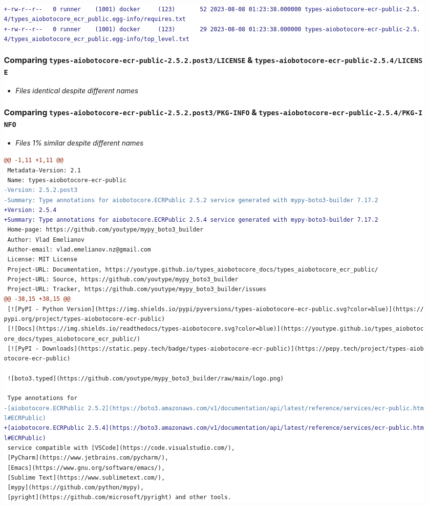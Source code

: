 ```diff
+-rw-r--r--   0 runner    (1001) docker     (123)       52 2023-08-08 01:23:38.000000 types-aiobotocore-ecr-public-2.5.4/types_aiobotocore_ecr_public.egg-info/requires.txt
+-rw-r--r--   0 runner    (1001) docker     (123)       29 2023-08-08 01:23:38.000000 types-aiobotocore-ecr-public-2.5.4/types_aiobotocore_ecr_public.egg-info/top_level.txt
```

### Comparing `types-aiobotocore-ecr-public-2.5.2.post3/LICENSE` & `types-aiobotocore-ecr-public-2.5.4/LICENSE`

 * *Files identical despite different names*

### Comparing `types-aiobotocore-ecr-public-2.5.2.post3/PKG-INFO` & `types-aiobotocore-ecr-public-2.5.4/PKG-INFO`

 * *Files 1% similar despite different names*

```diff
@@ -1,11 +1,11 @@
 Metadata-Version: 2.1
 Name: types-aiobotocore-ecr-public
-Version: 2.5.2.post3
-Summary: Type annotations for aiobotocore.ECRPublic 2.5.2 service generated with mypy-boto3-builder 7.17.2
+Version: 2.5.4
+Summary: Type annotations for aiobotocore.ECRPublic 2.5.4 service generated with mypy-boto3-builder 7.17.2
 Home-page: https://github.com/youtype/mypy_boto3_builder
 Author: Vlad Emelianov
 Author-email: vlad.emelianov.nz@gmail.com
 License: MIT License
 Project-URL: Documentation, https://youtype.github.io/types_aiobotocore_docs/types_aiobotocore_ecr_public/
 Project-URL: Source, https://github.com/youtype/mypy_boto3_builder
 Project-URL: Tracker, https://github.com/youtype/mypy_boto3_builder/issues
@@ -38,15 +38,15 @@
 [![PyPI - Python Version](https://img.shields.io/pypi/pyversions/types-aiobotocore-ecr-public.svg?color=blue)](https://pypi.org/project/types-aiobotocore-ecr-public)
 [![Docs](https://img.shields.io/readthedocs/types-aiobotocore.svg?color=blue)](https://youtype.github.io/types_aiobotocore_docs/types_aiobotocore_ecr_public/)
 [![PyPI - Downloads](https://static.pepy.tech/badge/types-aiobotocore-ecr-public)](https://pepy.tech/project/types-aiobotocore-ecr-public)
 
 ![boto3.typed](https://github.com/youtype/mypy_boto3_builder/raw/main/logo.png)
 
 Type annotations for
-[aiobotocore.ECRPublic 2.5.2](https://boto3.amazonaws.com/v1/documentation/api/latest/reference/services/ecr-public.html#ECRPublic)
+[aiobotocore.ECRPublic 2.5.4](https://boto3.amazonaws.com/v1/documentation/api/latest/reference/services/ecr-public.html#ECRPublic)
 service compatible with [VSCode](https://code.visualstudio.com/),
 [PyCharm](https://www.jetbrains.com/pycharm/),
 [Emacs](https://www.gnu.org/software/emacs/),
 [Sublime Text](https://www.sublimetext.com/),
 [mypy](https://github.com/python/mypy),
 [pyright](https://github.com/microsoft/pyright) and other tools.
```
